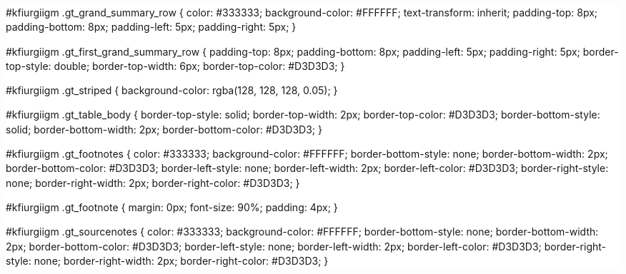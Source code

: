 #kfiurgiigm .gt_grand_summary_row {
  color: #333333;
  background-color: #FFFFFF;
  text-transform: inherit;
  padding-top: 8px;
  padding-bottom: 8px;
  padding-left: 5px;
  padding-right: 5px;
}

#kfiurgiigm .gt_first_grand_summary_row {
  padding-top: 8px;
  padding-bottom: 8px;
  padding-left: 5px;
  padding-right: 5px;
  border-top-style: double;
  border-top-width: 6px;
  border-top-color: #D3D3D3;
}

#kfiurgiigm .gt_striped {
  background-color: rgba(128, 128, 128, 0.05);
}

#kfiurgiigm .gt_table_body {
  border-top-style: solid;
  border-top-width: 2px;
  border-top-color: #D3D3D3;
  border-bottom-style: solid;
  border-bottom-width: 2px;
  border-bottom-color: #D3D3D3;
}

#kfiurgiigm .gt_footnotes {
  color: #333333;
  background-color: #FFFFFF;
  border-bottom-style: none;
  border-bottom-width: 2px;
  border-bottom-color: #D3D3D3;
  border-left-style: none;
  border-left-width: 2px;
  border-left-color: #D3D3D3;
  border-right-style: none;
  border-right-width: 2px;
  border-right-color: #D3D3D3;
}

#kfiurgiigm .gt_footnote {
  margin: 0px;
  font-size: 90%;
  padding: 4px;
}

#kfiurgiigm .gt_sourcenotes {
  color: #333333;
  background-color: #FFFFFF;
  border-bottom-style: none;
  border-bottom-width: 2px;
  border-bottom-color: #D3D3D3;
  border-left-style: none;
  border-left-width: 2px;
  border-left-color: #D3D3D3;
  border-right-style: none;
  border-right-width: 2px;
  border-right-color: #D3D3D3;
}
